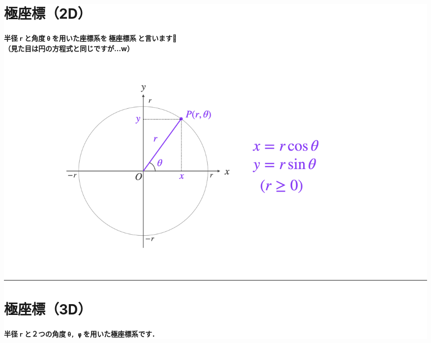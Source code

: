 
# 極座標（2D）

#### 半径 `r` と角度 `θ` を用いた座標系を __極座標系__ と言います💁<br />（見た目は円の方程式と同じですが…w）

<img src="/assets/7/poler-coordinates.png" alt="２次元の極座標の図示" width="750" class="mx-auto" />

---

# 極座標（3D）

#### 半径 `r` と２つの角度 `θ, φ` を用いた極座標系です．

